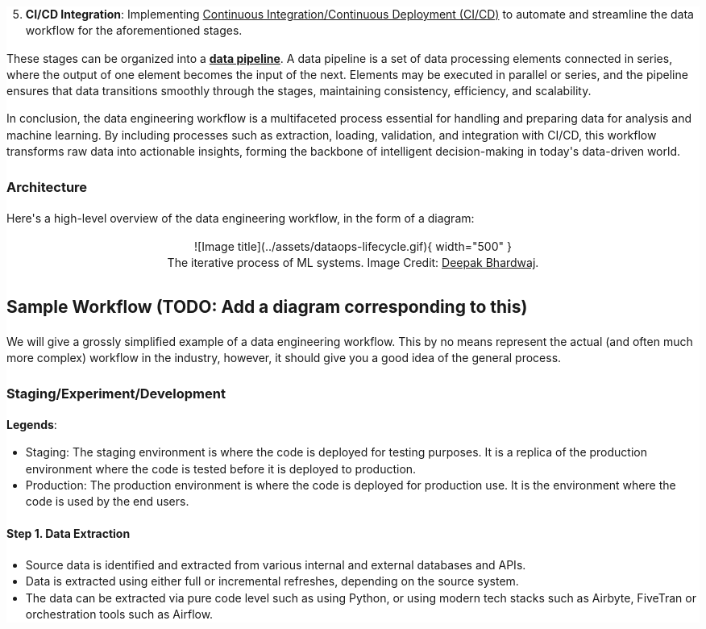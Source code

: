 5. **CI/CD Integration**: Implementing
   [Continuous Integration/Continuous Deployment (CI/CD)](https://en.wikipedia.org/wiki/CI/CD)
   to automate and streamline the data workflow for the aforementioned stages.

These stages can be organized into a
**[data pipeline](<https://en.wikipedia.org/wiki/Pipeline_(computing)>)**. A
data pipeline is a set of data processing elements connected in series, where
the output of one element becomes the input of the next. Elements may be
executed in parallel or series, and the pipeline ensures that data transitions
smoothly through the stages, maintaining consistency, efficiency, and
scalability.

In conclusion, the data engineering workflow is a multifaceted process essential
for handling and preparing data for analysis and machine learning. By including
processes such as extraction, loading, validation, and integration with CI/CD,
this workflow transforms raw data into actionable insights, forming the backbone
of intelligent decision-making in today's data-driven world.

### Architecture

Here's a high-level overview of the data engineering workflow, in the form of a
diagram:

<figure markdown style="text-align:center;">
  ![Image title](../assets/dataops-lifecycle.gif){ width="500" }
  <figcaption>The iterative process of ML systems. Image Credit: <a href="https://www.linkedin.com/in/mr-deepak-bhardwaj">Deepak Bhardwaj</a>.</figcaption>
</figure>

## Sample Workflow (TODO: Add a diagram corresponding to this)

We will give a grossly simplified example of a data engineering workflow. This
by no means represent the actual (and often much more complex) workflow in the
industry, however, it should give you a good idea of the general process.

### Staging/Experiment/Development

**Legends**:

-   Staging: The staging environment is where the code is deployed for testing
    purposes. It is a replica of the production environment where the code is
    tested before it is deployed to production.
-   Production: The production environment is where the code is deployed for
    production use. It is the environment where the code is used by the end
    users.

#### Step 1. **Data Extraction**

-   Source data is identified and extracted from various internal and external
    databases and APIs.
-   Data is extracted using either full or incremental refreshes, depending on
    the source system.
-   The data can be extracted via pure code level such as using Python, or using
    modern tech stacks such as Airbyte, FiveTran or orchestration tools such as
    Airflow.
